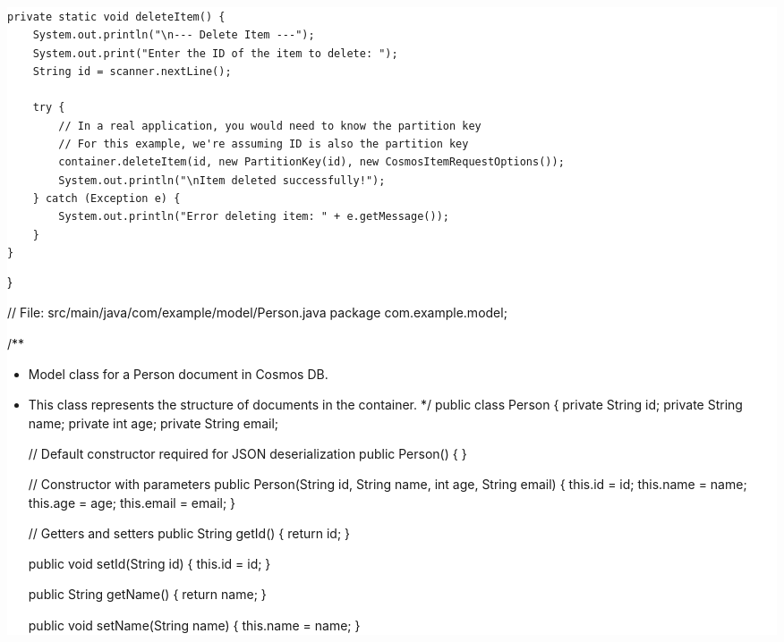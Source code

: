     private static void deleteItem() {
        System.out.println("\n--- Delete Item ---");
        System.out.print("Enter the ID of the item to delete: ");
        String id = scanner.nextLine();
        
        try {
            // In a real application, you would need to know the partition key
            // For this example, we're assuming ID is also the partition key
            container.deleteItem(id, new PartitionKey(id), new CosmosItemRequestOptions());
            System.out.println("\nItem deleted successfully!");
        } catch (Exception e) {
            System.out.println("Error deleting item: " + e.getMessage());
        }
    }
}

// File: src/main/java/com/example/model/Person.java
package com.example.model;

/**
 * Model class for a Person document in Cosmos DB.
 * This class represents the structure of documents in the container.
 */
public class Person {
    private String id;
    private String name;
    private int age;
    private String email;
    
    // Default constructor required for JSON deserialization
    public Person() {
    }
    
    // Constructor with parameters
    public Person(String id, String name, int age, String email) {
        this.id = id;
        this.name = name;
        this.age = age;
        this.email = email;
    }
    
    // Getters and setters
    public String getId() {
        return id;
    }
    
    public void setId(String id) {
        this.id = id;
    }
    
    public String getName() {
        return name;
    }
    
    public void setName(String name) {
        this.name = name;
    }
    